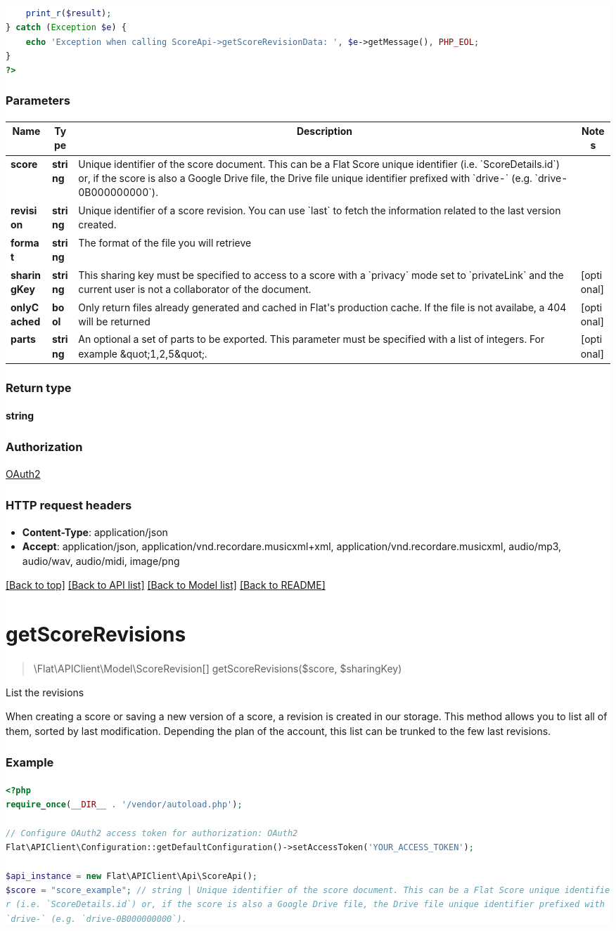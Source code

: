 ```php
    print_r($result);
} catch (Exception $e) {
    echo 'Exception when calling ScoreApi->getScoreRevisionData: ', $e->getMessage(), PHP_EOL;
}
?>
```

### Parameters

Name | Type | Description  | Notes
------------- | ------------- | ------------- | -------------
 **score** | **string**| Unique identifier of the score document. This can be a Flat Score unique identifier (i.e. &#x60;ScoreDetails.id&#x60;) or, if the score is also a Google Drive file, the Drive file unique identifier prefixed with &#x60;drive-&#x60; (e.g. &#x60;drive-0B000000000&#x60;). |
 **revision** | **string**| Unique identifier of a score revision. You can use &#x60;last&#x60; to fetch the information related to the last version created. |
 **format** | **string**| The format of the file you will retrieve |
 **sharingKey** | **string**| This sharing key must be specified to access to a score with a &#x60;privacy&#x60; mode set to &#x60;privateLink&#x60; and the current user is not a collaborator of the document. | [optional]
 **onlyCached** | **bool**| Only return files already generated and cached in Flat&#39;s production cache. If the file is not availabe, a 404 will be returned | [optional]
 **parts** | **string**| An optional a set of parts to be exported. This parameter must be specified with a list of integers. For example \&quot;1,2,5\&quot;. | [optional]

### Return type

**string**

### Authorization

[OAuth2](../../README.md#OAuth2)

### HTTP request headers

 - **Content-Type**: application/json
 - **Accept**: application/json, application/vnd.recordare.musicxml+xml, application/vnd.recordare.musicxml, audio/mp3, audio/wav, audio/midi, image/png

[[Back to top]](#) [[Back to API list]](../../README.md#documentation-for-api-endpoints) [[Back to Model list]](../../README.md#documentation-for-models) [[Back to README]](../../README.md)

# **getScoreRevisions**
> \Flat\APIClient\Model\ScoreRevision[] getScoreRevisions($score, $sharingKey)

List the revisions

When creating a score or saving a new version of a score, a revision is created in our storage. This method allows you to list all of them, sorted by last modification.  Depending the plan of the account, this list can be trunked to the few last revisions.

### Example
```php
<?php
require_once(__DIR__ . '/vendor/autoload.php');

// Configure OAuth2 access token for authorization: OAuth2
Flat\APIClient\Configuration::getDefaultConfiguration()->setAccessToken('YOUR_ACCESS_TOKEN');

$api_instance = new Flat\APIClient\Api\ScoreApi();
$score = "score_example"; // string | Unique identifier of the score document. This can be a Flat Score unique identifier (i.e. `ScoreDetails.id`) or, if the score is also a Google Drive file, the Drive file unique identifier prefixed with `drive-` (e.g. `drive-0B000000000`).
```